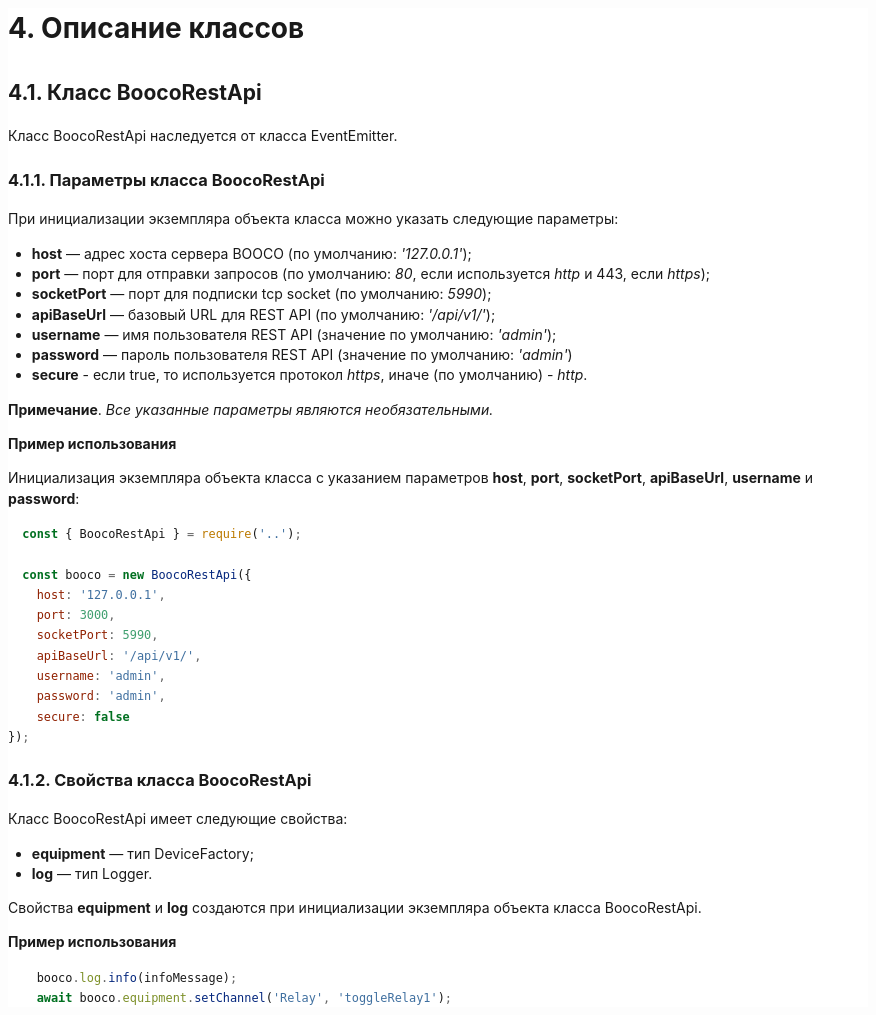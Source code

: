 # 4. Описание классов

## 4.1. Класс BoocoRestApi

Класс BoocoRestApi наследуется от класса EventEmitter.

### 4.1.1. Параметры класса BoocoRestApi

При инициализации экземпляра объекта класса можно указать следующие параметры:

- **host** — адрес хоста сервера BOOCO (по умолчанию: *'127.0.0.1'*);
- **port** — порт для отправки запросов (по умолчанию: *80*, если используется _http_ и 443, если _https_);
- **socketPort** — порт для подписки tcp socket (по умолчанию: *5990*);
- **apiBaseUrl** — базовый URL для REST API (по умолчанию: *'/api/v1/'*);
- **username** — имя пользователя REST API (значение по умолчанию: *'admin'*);
- **password** — пароль пользователя REST API (значение по умолчанию: *'admin'*)
- **secure** - если true, то используется протокол _https_, иначе (по умолчанию) - _http_.

**Примечание**. *Все указанные параметры являются необязательными.*

**Пример использования**

Инициализация экземпляра объекта класса с указанием параметров **host**, **port**, **socketPort**, **apiBaseUrl**, **username** и **password**:

```js
  const { BoocoRestApi } = require('..');

  const booco = new BoocoRestApi({
    host: '127.0.0.1',
    port: 3000,
    socketPort: 5990,
    apiBaseUrl: '/api/v1/',
    username: 'admin',
    password: 'admin',
    secure: false
});
```

### 4.1.2. Свойства класса BoocoRestApi

Класс BoocoRestApi имеет следующие свойства:

- **equipment** — тип DeviceFactory;
- **log** — тип Logger.

Свойства **equipment** и **log** создаются при инициализации экземпляра объекта класса BoocoRestApi.

**Пример использования**

```js
    booco.log.info(infoMessage);
    await booco.equipment.setChannel('Relay', 'toggleRelay1');
```
